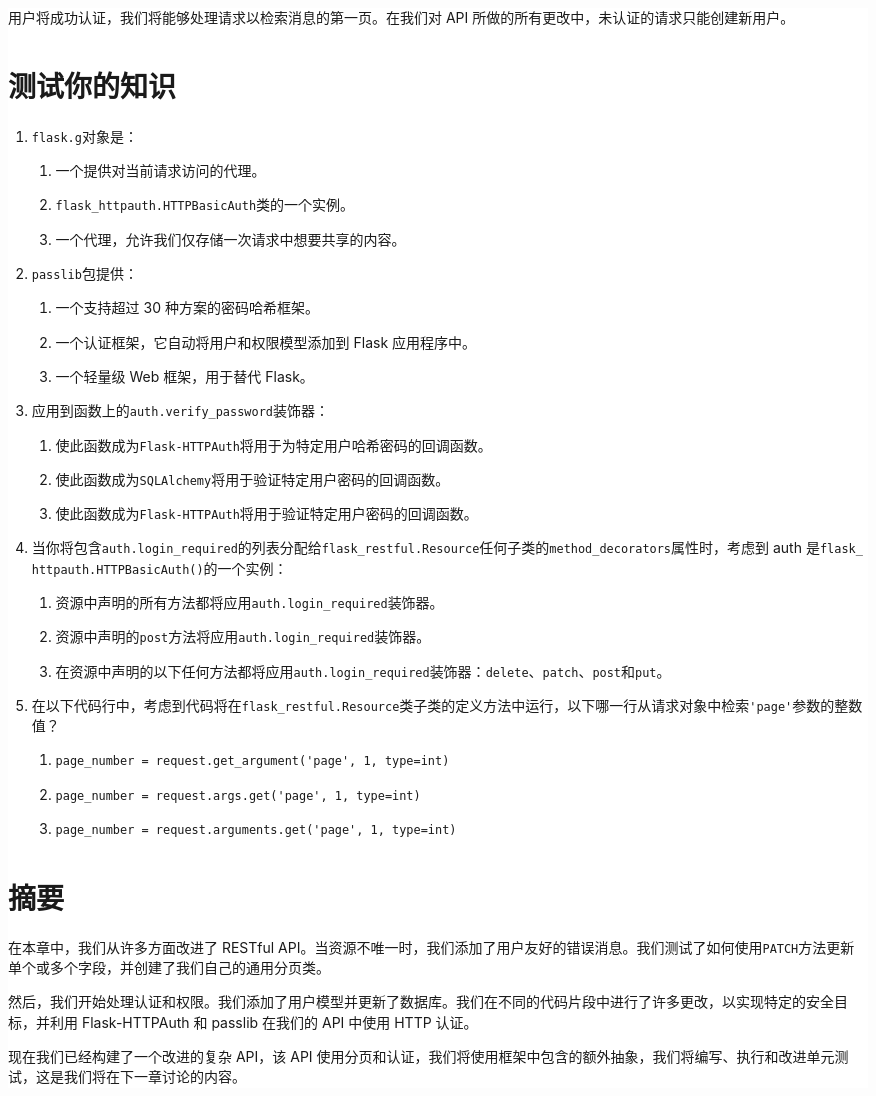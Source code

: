 用户将成功认证，我们将能够处理请求以检索消息的第一页。在我们对 API 所做的所有更改中，未认证的请求只能创建新用户。

# 测试你的知识

1.  `flask.g`对象是：

    1.  一个提供对当前请求访问的代理。

    1.  `flask_httpauth.HTTPBasicAuth`类的一个实例。

    1.  一个代理，允许我们仅存储一次请求中想要共享的内容。

1.  `passlib`包提供：

    1.  一个支持超过 30 种方案的密码哈希框架。

    1.  一个认证框架，它自动将用户和权限模型添加到 Flask 应用程序中。

    1.  一个轻量级 Web 框架，用于替代 Flask。

1.  应用到函数上的`auth.verify_password`装饰器：

    1.  使此函数成为`Flask-HTTPAuth`将用于为特定用户哈希密码的回调函数。

    1.  使此函数成为`SQLAlchemy`将用于验证特定用户密码的回调函数。

    1.  使此函数成为`Flask-HTTPAuth`将用于验证特定用户密码的回调函数。

1.  当你将包含`auth.login_required`的列表分配给`flask_restful.Resource`任何子类的`method_decorators`属性时，考虑到 auth 是`flask_httpauth.HTTPBasicAuth()`的一个实例：

    1.  资源中声明的所有方法都将应用`auth.login_required`装饰器。

    1.  资源中声明的`post`方法将应用`auth.login_required`装饰器。

    1.  在资源中声明的以下任何方法都将应用`auth.login_required`装饰器：`delete`、`patch`、`post`和`put`。

1.  在以下代码行中，考虑到代码将在`flask_restful.Resource`类子类的定义方法中运行，以下哪一行从请求对象中检索`'page'`参数的整数值？

    1.  `page_number = request.get_argument('page', 1, type=int)`

    1.  `page_number = request.args.get('page', 1, type=int)`

    1.  `page_number = request.arguments.get('page', 1, type=int)`

# 摘要

在本章中，我们从许多方面改进了 RESTful API。当资源不唯一时，我们添加了用户友好的错误消息。我们测试了如何使用`PATCH`方法更新单个或多个字段，并创建了我们自己的通用分页类。

然后，我们开始处理认证和权限。我们添加了用户模型并更新了数据库。我们在不同的代码片段中进行了许多更改，以实现特定的安全目标，并利用 Flask-HTTPAuth 和 passlib 在我们的 API 中使用 HTTP 认证。

现在我们已经构建了一个改进的复杂 API，该 API 使用分页和认证，我们将使用框架中包含的额外抽象，我们将编写、执行和改进单元测试，这是我们将在下一章讨论的内容。
